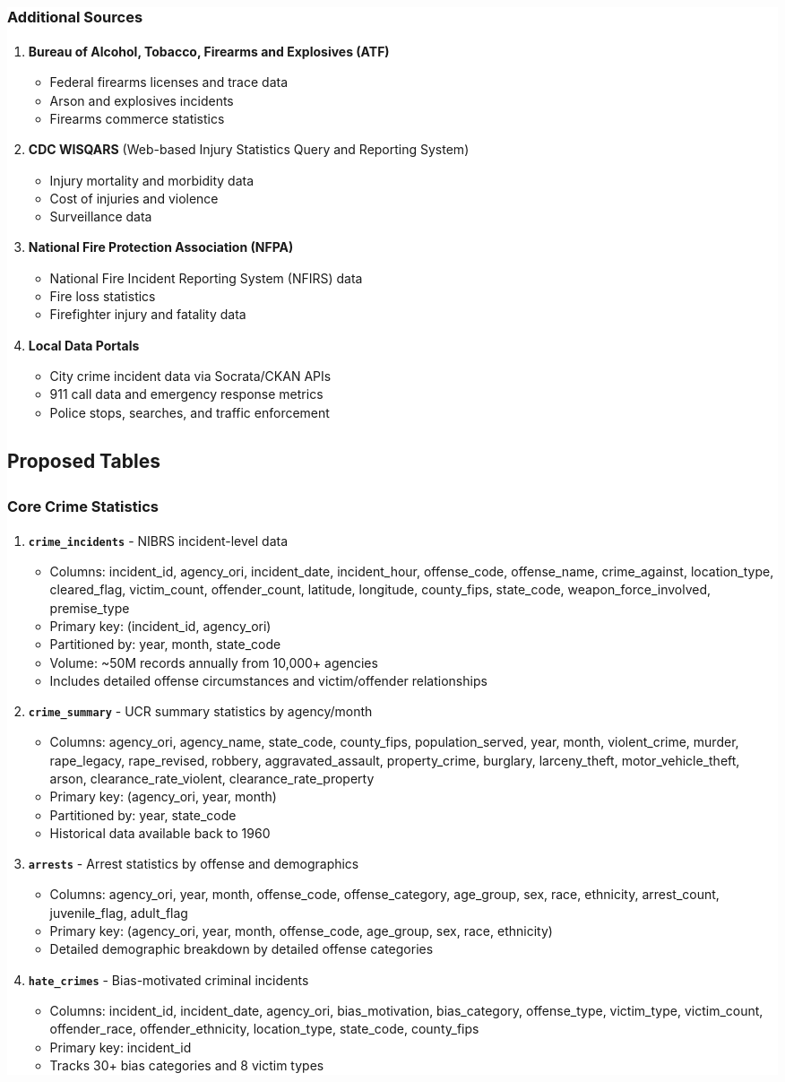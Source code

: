 ### Additional Sources
1. **Bureau of Alcohol, Tobacco, Firearms and Explosives (ATF)**
   - Federal firearms licenses and trace data
   - Arson and explosives incidents
   - Firearms commerce statistics

2. **CDC WISQARS** (Web-based Injury Statistics Query and Reporting System)
   - Injury mortality and morbidity data
   - Cost of injuries and violence
   - Surveillance data

3. **National Fire Protection Association (NFPA)**
   - National Fire Incident Reporting System (NFIRS) data
   - Fire loss statistics
   - Firefighter injury and fatality data

4. **Local Data Portals**
   - City crime incident data via Socrata/CKAN APIs
   - 911 call data and emergency response metrics
   - Police stops, searches, and traffic enforcement

## Proposed Tables

### Core Crime Statistics

1. **`crime_incidents`** - NIBRS incident-level data
   - Columns: incident_id, agency_ori, incident_date, incident_hour, offense_code, offense_name, crime_against, location_type, cleared_flag, victim_count, offender_count, latitude, longitude, county_fips, state_code, weapon_force_involved, premise_type
   - Primary key: (incident_id, agency_ori)
   - Partitioned by: year, month, state_code
   - Volume: ~50M records annually from 10,000+ agencies
   - Includes detailed offense circumstances and victim/offender relationships

2. **`crime_summary`** - UCR summary statistics by agency/month
   - Columns: agency_ori, agency_name, state_code, county_fips, population_served, year, month, violent_crime, murder, rape_legacy, rape_revised, robbery, aggravated_assault, property_crime, burglary, larceny_theft, motor_vehicle_theft, arson, clearance_rate_violent, clearance_rate_property
   - Primary key: (agency_ori, year, month)
   - Partitioned by: year, state_code
   - Historical data available back to 1960

3. **`arrests`** - Arrest statistics by offense and demographics
   - Columns: agency_ori, year, month, offense_code, offense_category, age_group, sex, race, ethnicity, arrest_count, juvenile_flag, adult_flag
   - Primary key: (agency_ori, year, month, offense_code, age_group, sex, race, ethnicity)
   - Detailed demographic breakdown by detailed offense categories

4. **`hate_crimes`** - Bias-motivated criminal incidents
   - Columns: incident_id, incident_date, agency_ori, bias_motivation, bias_category, offense_type, victim_type, victim_count, offender_race, offender_ethnicity, location_type, state_code, county_fips
   - Primary key: incident_id
   - Tracks 30+ bias categories and 8 victim types
